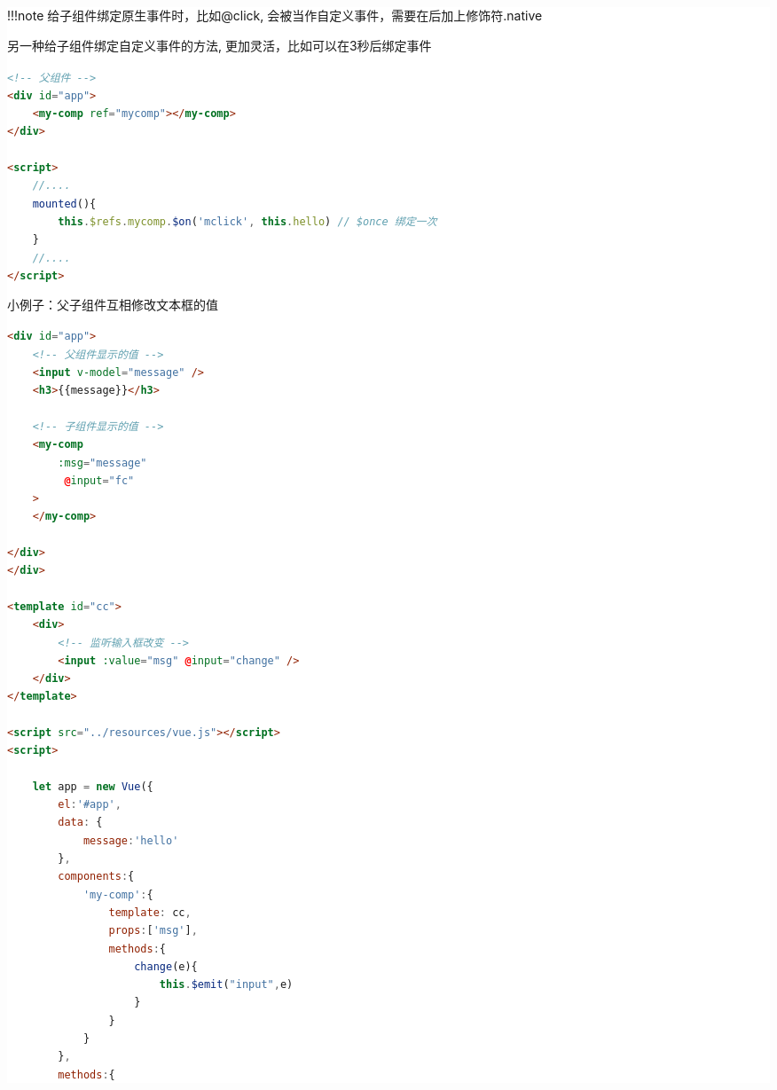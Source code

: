 
!!!note
    给子组件绑定原生事件时，比如@click, 会被当作自定义事件，需要在后加上修饰符.native  

另一种给子组件绑定自定义事件的方法, 更加灵活，比如可以在3秒后绑定事件
```html
<!-- 父组件 -->
<div id="app">
    <my-comp ref="mycomp"></my-comp>
</div>

<script>
    //....
    mounted(){
        this.$refs.mycomp.$on('mclick', this.hello) // $once 绑定一次
    }
    //....
</script>
```



小例子：父子组件互相修改文本框的值

```html
<div id="app">
    <!-- 父组件显示的值 -->
    <input v-model="message" />
    <h3>{{message}}</h3>

    <!-- 子组件显示的值 -->
    <my-comp
		:msg="message"
         @input="fc"
    >
    </my-comp>

</div>
</div>

<template id="cc">
    <div>
        <!-- 监听输入框改变 -->
        <input :value="msg" @input="change" />
    </div>
</template>

<script src="../resources/vue.js"></script>
<script>

    let app = new Vue({
        el:'#app',
        data: {
            message:'hello'
        },
        components:{
            'my-comp':{
                template: cc,
                props:['msg'],
                methods:{
                    change(e){
                        this.$emit("input",e)
                    }
                }
            }
        },
        methods:{
```